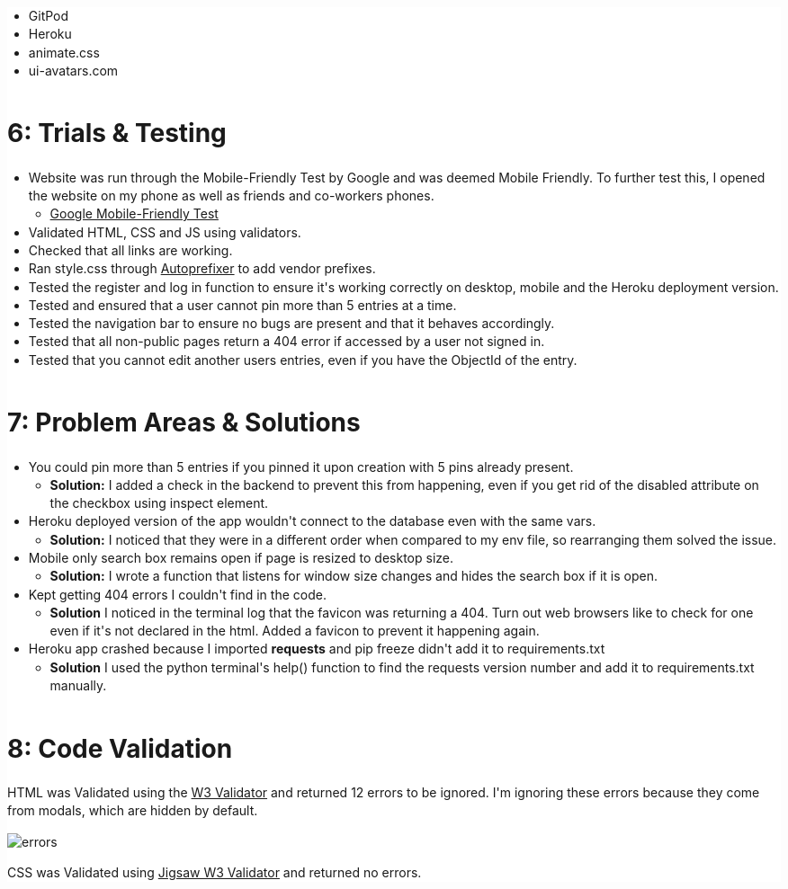 * GitPod
* Heroku
* animate.css
* ui-avatars.com

# 6: Trials & Testing
* Website was run through the Mobile-Friendly Test by Google and was deemed Mobile Friendly. To further test this, I opened the website on my phone as well as friends and co-workers phones.
    * [Google Mobile-Friendly Test](https://search.google.com/test/mobile-friendly?id=FR_v3_v6Gc652veMM-1JZg)
* Validated HTML, CSS and JS using validators.
* Checked that all links are working.
* Ran style.css through [Autoprefixer](https://autoprefixer.github.io/) to add vendor prefixes.
* Tested the register and log in function to ensure it's working correctly on desktop, mobile and the Heroku deployment version.
* Tested and ensured that a user cannot pin more than 5 entries at a time.
* Tested the navigation bar to ensure no bugs are present and that it behaves accordingly.
* Tested that all non-public pages return a 404 error if accessed by a user not signed in.
* Tested that you cannot edit another users entries, even if you have the ObjectId of the entry.

# 7: Problem Areas & Solutions
* You could pin more than 5 entries if you pinned it upon creation with 5 pins already present.
    * __Solution:__ I added a check in the backend to prevent this from happening, even if you get rid of the disabled attribute on the checkbox using inspect element.
* Heroku deployed version of the app wouldn't connect to the database even with the same vars.
    * __Solution:__ I noticed that they were in a different order when compared to my env file, so rearranging them solved the issue.
* Mobile only search box remains open if page is resized to desktop size.
    * __Solution:__ I wrote a function that listens for window size changes and hides the search box if it is open.
* Kept getting 404 errors I couldn't find in the code.
    * __Solution__ I noticed in the terminal log that the favicon was returning a 404. Turn out web browsers like to check for one even if it's not declared in the html. Added a favicon to prevent it happening again.
* Heroku app crashed because I imported __requests__ and pip freeze didn't add it to requirements.txt
    * __Solution__ I used the python terminal's help() function to find the requests version number and add it to requirements.txt manually.

# 8: Code Validation
HTML was Validated using the [W3 Validator](https://validator.w3.org/) and returned 12 errors to be ignored.
I'm ignoring these errors because they come from modals, which are hidden by default.

![errors](https://i.imgur.com/yQ6S13B.png)

CSS was Validated using [Jigsaw W3 Validator](https://jigsaw.w3.org/css-validator/) and returned no errors.
